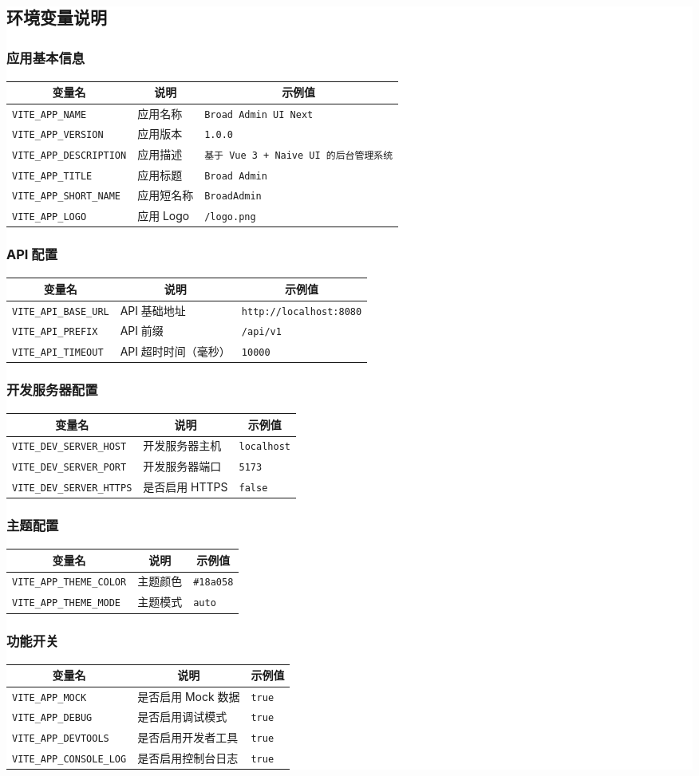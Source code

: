 ## 环境变量说明

### 应用基本信息

| 变量名                 | 说明       | 示例值                                 |
| ---------------------- | ---------- | -------------------------------------- |
| `VITE_APP_NAME`        | 应用名称   | `Broad Admin UI Next`                  |
| `VITE_APP_VERSION`     | 应用版本   | `1.0.0`                                |
| `VITE_APP_DESCRIPTION` | 应用描述   | `基于 Vue 3 + Naive UI 的后台管理系统` |
| `VITE_APP_TITLE`       | 应用标题   | `Broad Admin`                          |
| `VITE_APP_SHORT_NAME`  | 应用短名称 | `BroadAdmin`                           |
| `VITE_APP_LOGO`        | 应用 Logo  | `/logo.png`                            |

### API 配置

| 变量名              | 说明                 | 示例值                  |
| ------------------- | -------------------- | ----------------------- |
| `VITE_API_BASE_URL` | API 基础地址         | `http://localhost:8080` |
| `VITE_API_PREFIX`   | API 前缀             | `/api/v1`               |
| `VITE_API_TIMEOUT`  | API 超时时间（毫秒） | `10000`                 |

### 开发服务器配置

| 变量名                  | 说明           | 示例值      |
| ----------------------- | -------------- | ----------- |
| `VITE_DEV_SERVER_HOST`  | 开发服务器主机 | `localhost` |
| `VITE_DEV_SERVER_PORT`  | 开发服务器端口 | `5173`      |
| `VITE_DEV_SERVER_HTTPS` | 是否启用 HTTPS | `false`     |

### 主题配置

| 变量名                 | 说明     | 示例值    |
| ---------------------- | -------- | --------- |
| `VITE_APP_THEME_COLOR` | 主题颜色 | `#18a058` |
| `VITE_APP_THEME_MODE`  | 主题模式 | `auto`    |

### 功能开关

| 变量名                 | 说明               | 示例值 |
| ---------------------- | ------------------ | ------ |
| `VITE_APP_MOCK`        | 是否启用 Mock 数据 | `true` |
| `VITE_APP_DEBUG`       | 是否启用调试模式   | `true` |
| `VITE_APP_DEVTOOLS`    | 是否启用开发者工具 | `true` |
| `VITE_APP_CONSOLE_LOG` | 是否启用控制台日志 | `true` |
